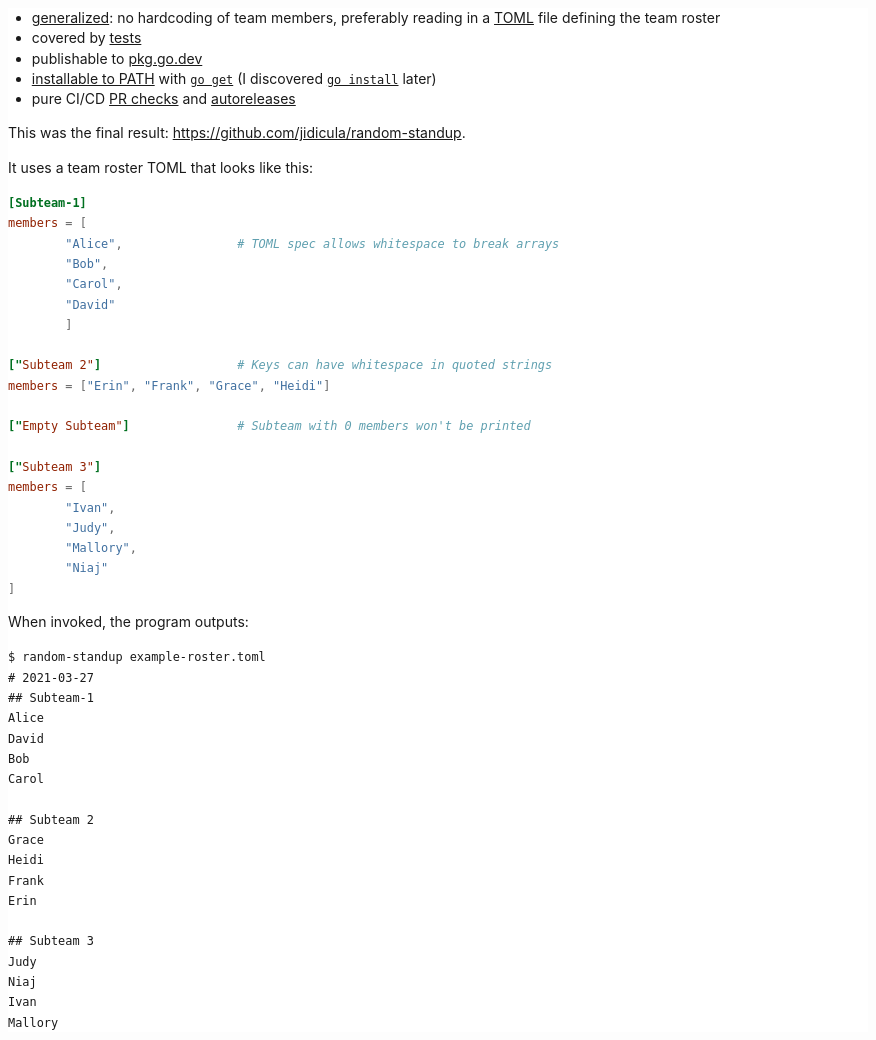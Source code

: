 - [generalized](https://github.com/jidicula/random-standup/blob/50789159f04985ee063f7fa92fc02cf7a83bb23f/random-standup.go#L83): no hardcoding of team members, preferably reading in a [TOML](./why-toml) file defining the team roster
- covered by [tests](https://github.com/jidicula/random-standup/blob/50789159f04985ee063f7fa92fc02cf7a83bb23f/random-standup_test.go)
- publishable to [pkg.go.dev](https://pkg.go.dev/github.com/jidicula/random-standup)
- [installable to PATH](https://github.com/jidicula/random-standup/tree/main#usage) with [`go get`](https://golang.org/ref/mod#go-get) (I discovered [`go install`](https://golang.org/ref/mod#go-install) later)
- pure CI/CD [PR checks](https://github.com/jidicula/random-standup/blob/main/.github/workflows/build.yml) and [autoreleases](https://github.com/jidicula/random-standup/blob/main/.github/workflows/release-draft.yml)

This was the final result: https://github.com/jidicula/random-standup.

It uses a team roster TOML that looks like this:

```toml
[Subteam-1]
members = [
        "Alice",                # TOML spec allows whitespace to break arrays
        "Bob",
        "Carol",
        "David"
        ]

["Subteam 2"]                   # Keys can have whitespace in quoted strings
members = ["Erin", "Frank", "Grace", "Heidi"]

["Empty Subteam"]               # Subteam with 0 members won't be printed

["Subteam 3"]
members = [
        "Ivan",
        "Judy",
        "Mallory",
        "Niaj"
]
```

When invoked, the program outputs:

```
$ random-standup example-roster.toml
# 2021-03-27
## Subteam-1
Alice
David
Bob
Carol

## Subteam 2
Grace
Heidi
Frank
Erin

## Subteam 3
Judy
Niaj
Ivan
Mallory
```


[pep-631]: https://www.python.org/dev/peps/pep-0631/
[random-standup-pkg]: https://pkg.go.dev/github.com/jidicula/random-standup
[poetry]: https://python-poetry.org